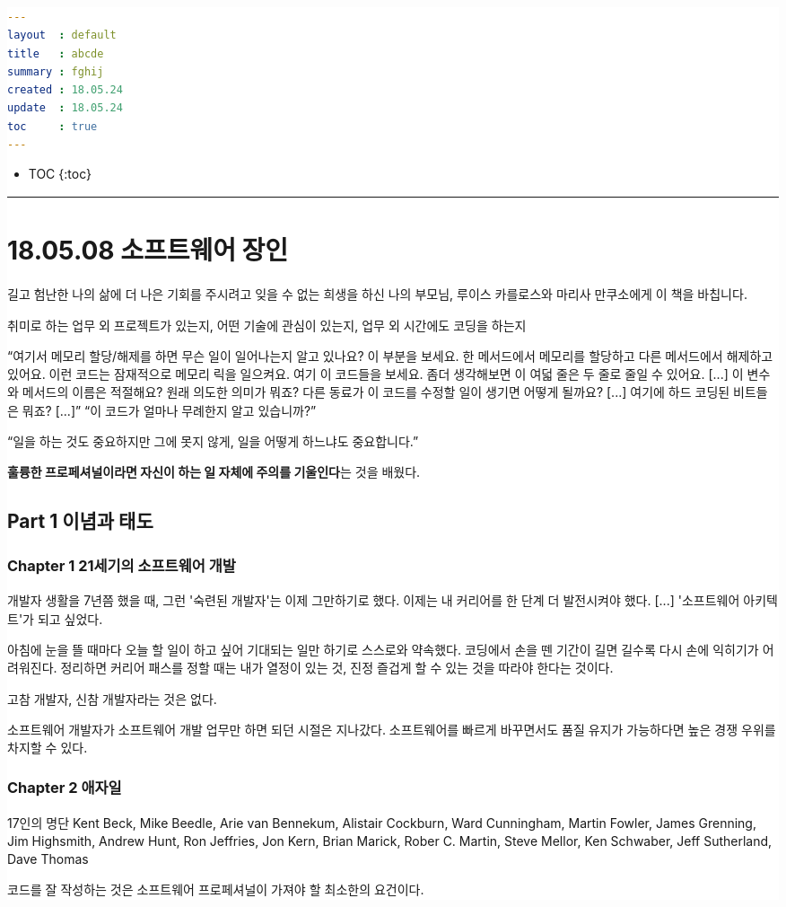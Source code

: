 ```yaml
---
layout  : default
title   : abcde
summary : fghij
created : 18.05.24
update  : 18.05.24
toc     : true
---
```

* TOC
{:toc}

* * *

# 18.05.08 소프트웨어 장인

길고 험난한 나의 삶에 더 나은 기회를 주시려고 잊을 수 없는 희생을 하신 나의 부모님, 루이스 카를로스와 마리사 만쿠소에게 이 책을 바칩니다.

취미로 하는 업무 외 프로젝트가 있는지, 어떤 기술에 관심이 있는지, 업무 외 시간에도 코딩을 하는지

“여기서 메모리 할당/해제를 하면 무슨 일이 일어나는지 알고 있나요? 이 부분을 보세요. 한 메서드에서 메모리를 할당하고 다른 메서드에서 해제하고 있어요. 이런 코드는 잠재적으로 메모리 릭을 일으켜요. 여기 이 코드들을 보세요. 좀더 생각해보면 이 여덟 줄은 두 줄로 줄일 수 있어요. [...] 이 변수와 메서드의 이름은 적절해요? 원래 의도한 의미가 뭐죠? 다른 동료가 이 코드를 수정할 일이 생기면 어떻게 될까요? [...] 여기에 하드 코딩된 비트들은 뭐죠? [...]”
“이 코드가 얼마나 무례한지 알고 있습니까?”

“일을 하는 것도 중요하지만 그에 못지 않게, 일을 어떻게 하느냐도 중요합니다.”

**훌륭한 프로페셔널이라면 자신이 하는 일 자체에 주의를 기울인다**는 것을 배웠다.

## Part 1 이념과 태도

### Chapter 1 21세기의 소프트웨어 개발

개발자 생활을 7년쯤 했을 때, 그런 '숙련된 개발자'는 이제 그만하기로 했다. 이제는 내 커리어를 한 단계 더 발전시켜야 했다. [...] '소프트웨어 아키텍트'가 되고 싶었다.

아침에 눈을 뜰 때마다 오늘 할 일이 하고 싶어 기대되는 일만 하기로 스스로와 약속했다.
코딩에서 손을 뗀 기간이 길면 길수록 다시 손에 익히기가 어려워진다.
정리하면 커리어 패스를 정할 때는 내가 열정이 있는 것, 진정 즐겁게 할 수 있는 것을 따라야 한다는 것이다.

고참 개발자, 신참 개발자라는 것은 없다.

소프트웨어 개발자가 소프트웨어 개발 업무만 하면 되던 시절은 지나갔다.
소프트웨어를 빠르게 바꾸면서도 품질 유지가 가능하다면 높은 경쟁 우위를 차지할 수 있다.

### Chapter 2 애자일

17인의 명단
Kent Beck, Mike Beedle, Arie van Bennekum, Alistair Cockburn, Ward Cunningham, Martin Fowler, James Grenning, Jim Highsmith, Andrew Hunt, Ron Jeffries, Jon Kern, Brian Marick, Rober C. Martin, Steve Mellor, Ken Schwaber, Jeff Sutherland, Dave Thomas

코드를 잘 작성하는 것은 소프트웨어 프로페셔널이 가져야 할 최소한의 요건이다.
